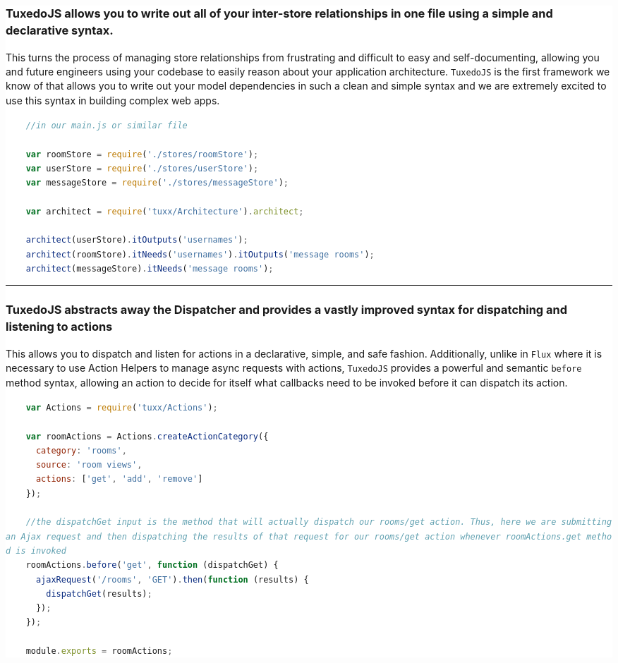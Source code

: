 ### TuxedoJS allows you to write out all of your inter-store relationships in one file using a simple and declarative syntax.
This turns the process of managing store relationships from frustrating and difficult to easy and self-documenting, allowing you and future engineers using your codebase to easily reason about your application architecture. `TuxedoJS` is the first framework we know of that allows you to write out your model dependencies in such a clean and simple syntax and we are extremely excited to use this syntax in building complex web apps.

```javascript
    //in our main.js or similar file

    var roomStore = require('./stores/roomStore');
    var userStore = require('./stores/userStore');
    var messageStore = require('./stores/messageStore');

    var architect = require('tuxx/Architecture').architect;

    architect(userStore).itOutputs('usernames');
    architect(roomStore).itNeeds('usernames').itOutputs('message rooms');
    architect(messageStore).itNeeds('message rooms');
```

***

### TuxedoJS abstracts away the Dispatcher and provides a vastly improved syntax for dispatching and listening to actions
This allows you to dispatch and listen for actions in a declarative, simple, and safe fashion. Additionally, unlike in `Flux` where it is necessary to use Action Helpers to manage async requests with actions, `TuxedoJS` provides a powerful and semantic `before` method syntax, allowing an action to decide for itself what callbacks need to be invoked before it can dispatch its action.

```javascript
    var Actions = require('tuxx/Actions');

    var roomActions = Actions.createActionCategory({
      category: 'rooms',
      source: 'room views',
      actions: ['get', 'add', 'remove']
    });

    //the dispatchGet input is the method that will actually dispatch our rooms/get action. Thus, here we are submitting an Ajax request and then dispatching the results of that request for our rooms/get action whenever roomActions.get method is invoked
    roomActions.before('get', function (dispatchGet) {
      ajaxRequest('/rooms', 'GET').then(function (results) {
        dispatchGet(results);
      });
    });

    module.exports = roomActions;
```
